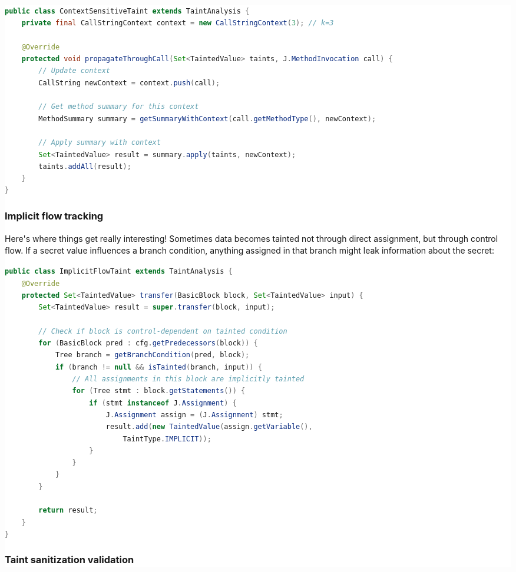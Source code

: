 ```java
public class ContextSensitiveTaint extends TaintAnalysis {
    private final CallStringContext context = new CallStringContext(3); // k=3
    
    @Override
    protected void propagateThroughCall(Set<TaintedValue> taints, J.MethodInvocation call) {
        // Update context
        CallString newContext = context.push(call);
        
        // Get method summary for this context
        MethodSummary summary = getSummaryWithContext(call.getMethodType(), newContext);
        
        // Apply summary with context
        Set<TaintedValue> result = summary.apply(taints, newContext);
        taints.addAll(result);
    }
}
```

### Implicit flow tracking

Here's where things get really interesting! Sometimes data becomes tainted not through direct assignment, but through control flow. If a secret value influences a branch condition, anything assigned in that branch might leak information about the secret:

```java
public class ImplicitFlowTaint extends TaintAnalysis {
    @Override
    protected Set<TaintedValue> transfer(BasicBlock block, Set<TaintedValue> input) {
        Set<TaintedValue> result = super.transfer(block, input);
        
        // Check if block is control-dependent on tainted condition
        for (BasicBlock pred : cfg.getPredecessors(block)) {
            Tree branch = getBranchCondition(pred, block);
            if (branch != null && isTainted(branch, input)) {
                // All assignments in this block are implicitly tainted
                for (Tree stmt : block.getStatements()) {
                    if (stmt instanceof J.Assignment) {
                        J.Assignment assign = (J.Assignment) stmt;
                        result.add(new TaintedValue(assign.getVariable(), 
                            TaintType.IMPLICIT));
                    }
                }
            }
        }
        
        return result;
    }
}
```

### Taint sanitization validation

